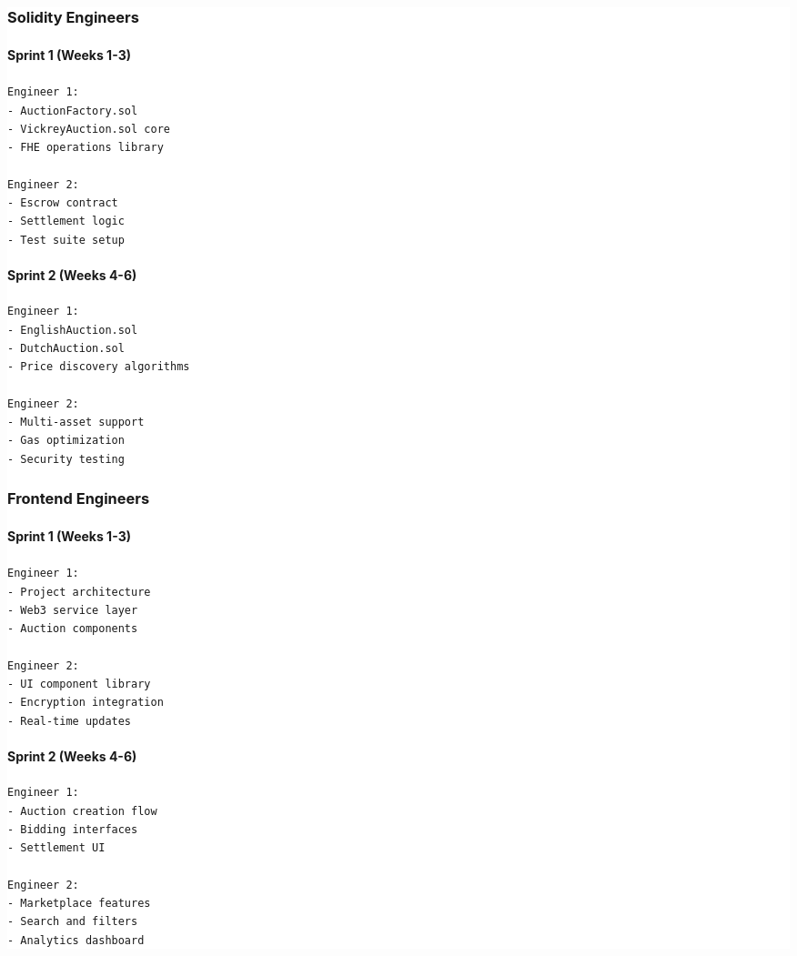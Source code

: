 ### Solidity Engineers

#### Sprint 1 (Weeks 1-3)
```
Engineer 1:
- AuctionFactory.sol
- VickreyAuction.sol core
- FHE operations library

Engineer 2:
- Escrow contract
- Settlement logic
- Test suite setup
```

#### Sprint 2 (Weeks 4-6)
```
Engineer 1:
- EnglishAuction.sol
- DutchAuction.sol
- Price discovery algorithms

Engineer 2:
- Multi-asset support
- Gas optimization
- Security testing
```

### Frontend Engineers

#### Sprint 1 (Weeks 1-3)
```
Engineer 1:
- Project architecture
- Web3 service layer
- Auction components

Engineer 2:
- UI component library
- Encryption integration
- Real-time updates
```

#### Sprint 2 (Weeks 4-6)
```
Engineer 1:
- Auction creation flow
- Bidding interfaces
- Settlement UI

Engineer 2:
- Marketplace features
- Search and filters
- Analytics dashboard
```
